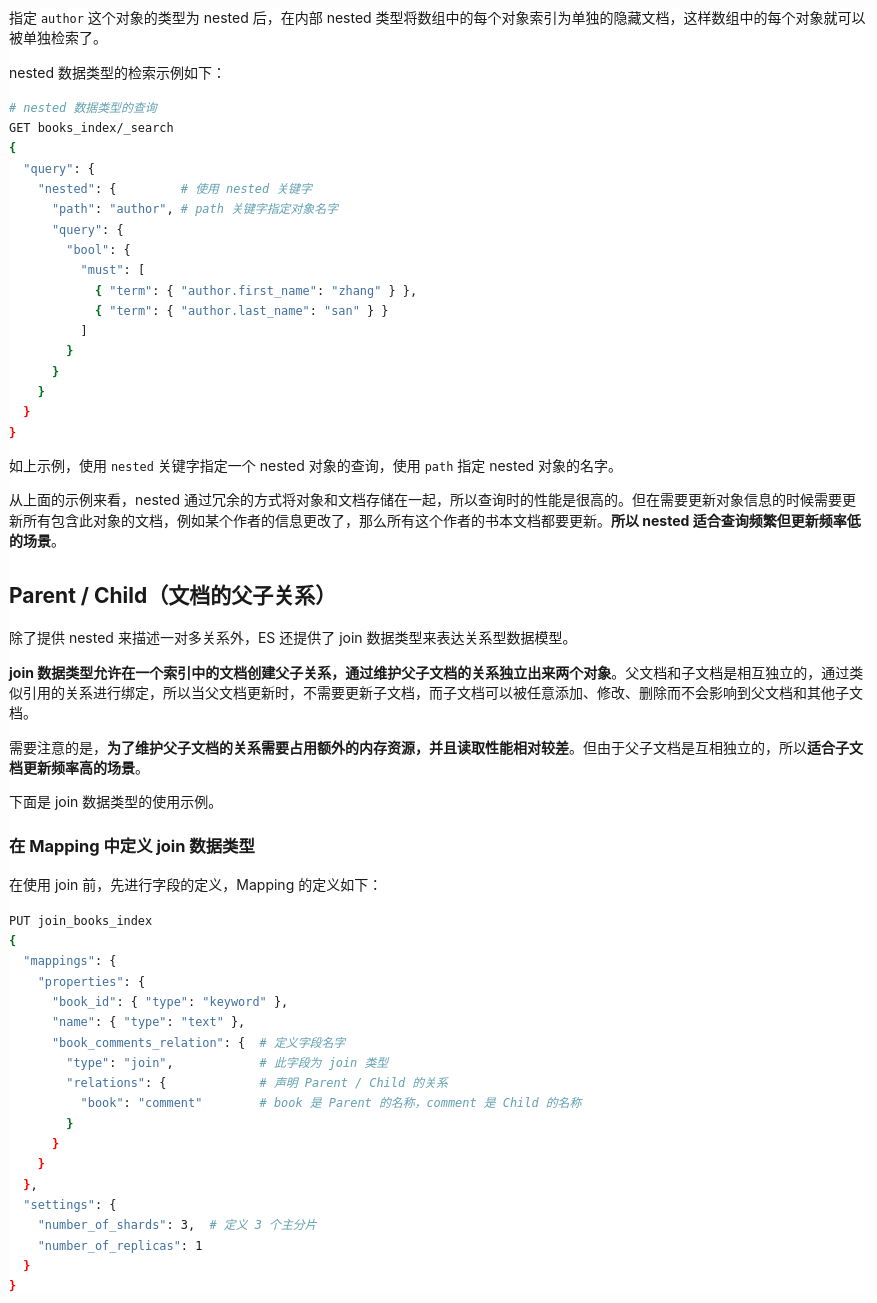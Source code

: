 指定 `author` 这个对象的类型为 nested 后，在内部 nested 类型将数组中的每个对象索引为单独的隐藏文档，这样数组中的每个对象就可以被单独检索了。

nested 数据类型的检索示例如下：

```bash
# nested 数据类型的查询
GET books_index/_search
{
  "query": {
    "nested": {         # 使用 nested 关键字
      "path": "author", # path 关键字指定对象名字
      "query": {
        "bool": {
          "must": [
            { "term": { "author.first_name": "zhang" } },
            { "term": { "author.last_name": "san" } }
          ]
        }
      }
    }
  }
}
```

如上示例，使用 `nested` 关键字指定一个 nested 对象的查询，使用 `path` 指定 nested 对象的名字。

从上面的示例来看，nested 通过冗余的方式将对象和文档存储在一起，所以查询时的性能是很高的。但在需要更新对象信息的时候需要更新所有包含此对象的文档，例如某个作者的信息更改了，那么所有这个作者的书本文档都要更新。**所以 nested 适合查询频繁但更新频率低的场景**。

## Parent / Child（文档的父子关系）

除了提供 nested 来描述一对多关系外，ES 还提供了 join 数据类型来表达关系型数据模型。

**join 数据类型允许在一个索引中的文档创建父子关系，通过维护父子文档的关系独立出来两个对象**。父文档和子文档是相互独立的，通过类似引用的关系进行绑定，所以当父文档更新时，不需要更新子文档，而子文档可以被任意添加、修改、删除而不会影响到父文档和其他子文档。

需要注意的是，**为了维护父子文档的关系需要占用额外的内存资源，并且读取性能相对较差**。但由于父子文档是互相独立的，所以**适合子文档更新频率高的场景**。

下面是 join 数据类型的使用示例。

### 在 Mapping 中定义 join 数据类型

在使用 join 前，先进行字段的定义，Mapping 的定义如下：

```bash
PUT join_books_index
{
  "mappings": {
    "properties": { 
      "book_id": { "type": "keyword" },
      "name": { "type": "text" },
      "book_comments_relation": {  # 定义字段名字
        "type": "join",            # 此字段为 join 类型
        "relations": {             # 声明 Parent / Child 的关系
          "book": "comment"        # book 是 Parent 的名称，comment 是 Child 的名称
        }
      }
    }
  },
  "settings": {
    "number_of_shards": 3,  # 定义 3 个主分片
    "number_of_replicas": 1
  }
}
```
